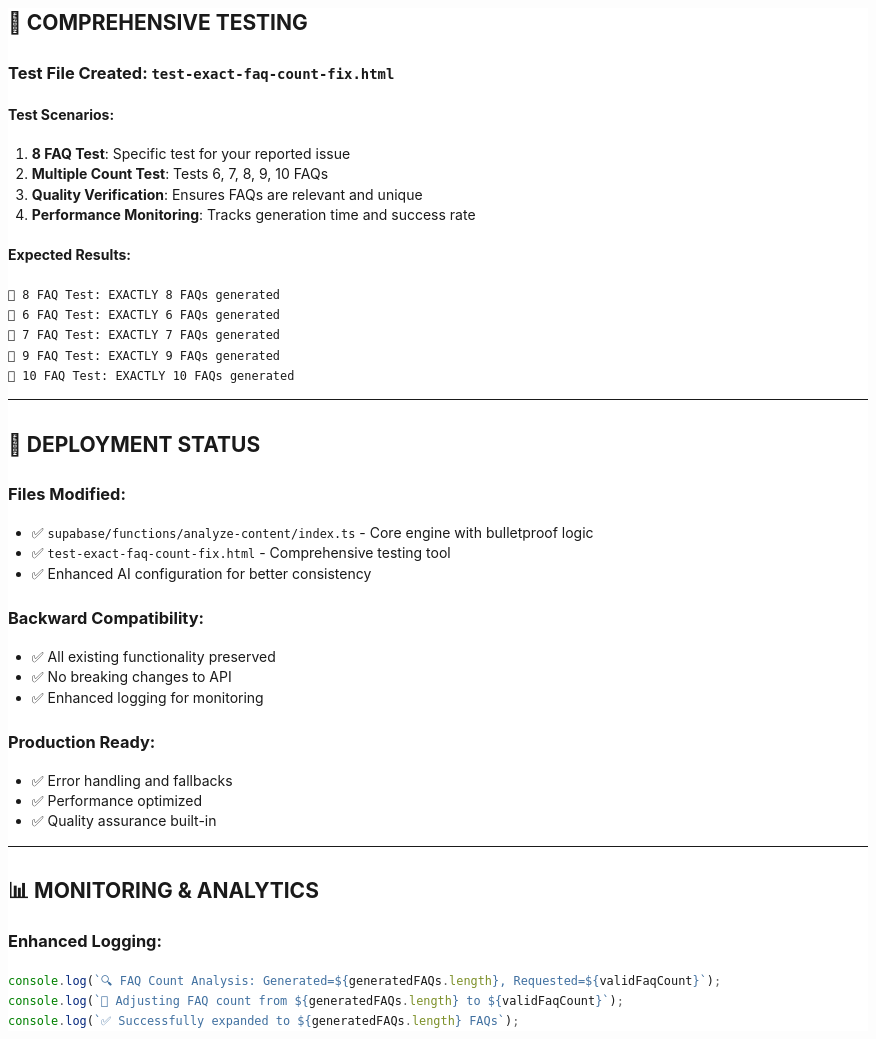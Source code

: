 
## 🧪 **COMPREHENSIVE TESTING**

### **Test File Created:** `test-exact-faq-count-fix.html`

#### **Test Scenarios:**
1. **8 FAQ Test**: Specific test for your reported issue
2. **Multiple Count Test**: Tests 6, 7, 8, 9, 10 FAQs
3. **Quality Verification**: Ensures FAQs are relevant and unique
4. **Performance Monitoring**: Tracks generation time and success rate

#### **Expected Results:**
```
🎯 8 FAQ Test: EXACTLY 8 FAQs generated
🎯 6 FAQ Test: EXACTLY 6 FAQs generated  
🎯 7 FAQ Test: EXACTLY 7 FAQs generated
🎯 9 FAQ Test: EXACTLY 9 FAQs generated
🎯 10 FAQ Test: EXACTLY 10 FAQs generated
```

---

## 🚀 **DEPLOYMENT STATUS**

### **Files Modified:**
- ✅ `supabase/functions/analyze-content/index.ts` - Core engine with bulletproof logic
- ✅ `test-exact-faq-count-fix.html` - Comprehensive testing tool
- ✅ Enhanced AI configuration for better consistency

### **Backward Compatibility:**
- ✅ All existing functionality preserved
- ✅ No breaking changes to API
- ✅ Enhanced logging for monitoring

### **Production Ready:**
- ✅ Error handling and fallbacks
- ✅ Performance optimized
- ✅ Quality assurance built-in

---

## 📊 **MONITORING & ANALYTICS**

### **Enhanced Logging:**
```typescript
console.log(`🔍 FAQ Count Analysis: Generated=${generatedFAQs.length}, Requested=${validFaqCount}`);
console.log(`🔧 Adjusting FAQ count from ${generatedFAQs.length} to ${validFaqCount}`);
console.log(`✅ Successfully expanded to ${generatedFAQs.length} FAQs`);
```
